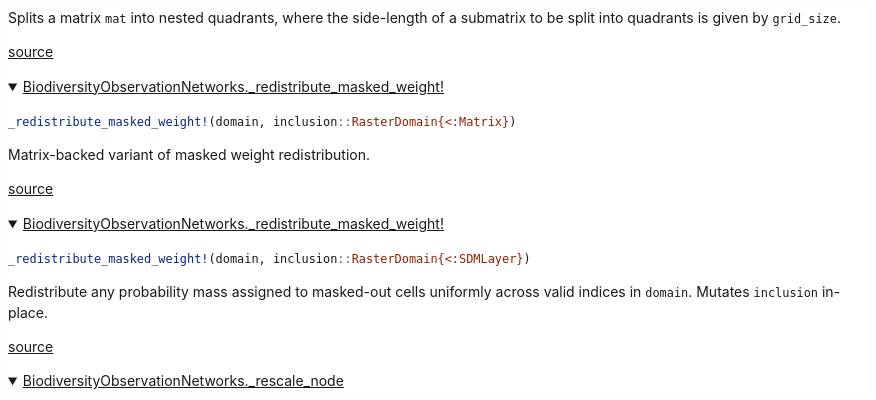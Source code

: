 
Splits a matrix `mat` into nested quadrants, where the side-length of a submatrix to be split into quadrants is given by `grid_size`.  


<Badge type="info" class="source-link" text="source"><a href="https://github.com/PoisotLab/BiodiversityObservationNetworks.jl/blob/dd283e4ba53def0fcf6dde9cd8522075462b9a38/src/samplers/grts.jl#L61-L66" target="_blank" rel="noreferrer">source</a></Badge>

</details>

<details class='jldocstring custom-block' open>
<summary><a id='BiodiversityObservationNetworks._redistribute_masked_weight!-Tuple{Any, RasterDomain{<:Matrix}}' href='#BiodiversityObservationNetworks._redistribute_masked_weight!-Tuple{Any, RasterDomain{<:Matrix}}'><span class="jlbinding">BiodiversityObservationNetworks._redistribute_masked_weight!</span></a> <Badge type="info" class="jlObjectType jlMethod" text="Method" /></summary>



```julia
_redistribute_masked_weight!(domain, inclusion::RasterDomain{<:Matrix})
```


Matrix-backed variant of masked weight redistribution.


<Badge type="info" class="source-link" text="source"><a href="https://github.com/PoisotLab/BiodiversityObservationNetworks.jl/blob/dd283e4ba53def0fcf6dde9cd8522075462b9a38/src/inclusion.jl#L48-L52" target="_blank" rel="noreferrer">source</a></Badge>

</details>

<details class='jldocstring custom-block' open>
<summary><a id='BiodiversityObservationNetworks._redistribute_masked_weight!-Tuple{Any, RasterDomain{<:SimpleSDMLayers.SDMLayer}}' href='#BiodiversityObservationNetworks._redistribute_masked_weight!-Tuple{Any, RasterDomain{<:SimpleSDMLayers.SDMLayer}}'><span class="jlbinding">BiodiversityObservationNetworks._redistribute_masked_weight!</span></a> <Badge type="info" class="jlObjectType jlMethod" text="Method" /></summary>



```julia
_redistribute_masked_weight!(domain, inclusion::RasterDomain{<:SDMLayer})
```


Redistribute any probability mass assigned to masked-out cells uniformly across valid indices in `domain`. Mutates `inclusion` in-place.


<Badge type="info" class="source-link" text="source"><a href="https://github.com/PoisotLab/BiodiversityObservationNetworks.jl/blob/dd283e4ba53def0fcf6dde9cd8522075462b9a38/src/inclusion.jl#L32-L37" target="_blank" rel="noreferrer">source</a></Badge>

</details>

<details class='jldocstring custom-block' open>
<summary><a id='BiodiversityObservationNetworks._rescale_node-Tuple{Any, Real, Real}' href='#BiodiversityObservationNetworks._rescale_node-Tuple{Any, Real, Real}'><span class="jlbinding">BiodiversityObservationNetworks._rescale_node</span></a> <Badge type="info" class="jlObjectType jlMethod" text="Method" /></summary>
